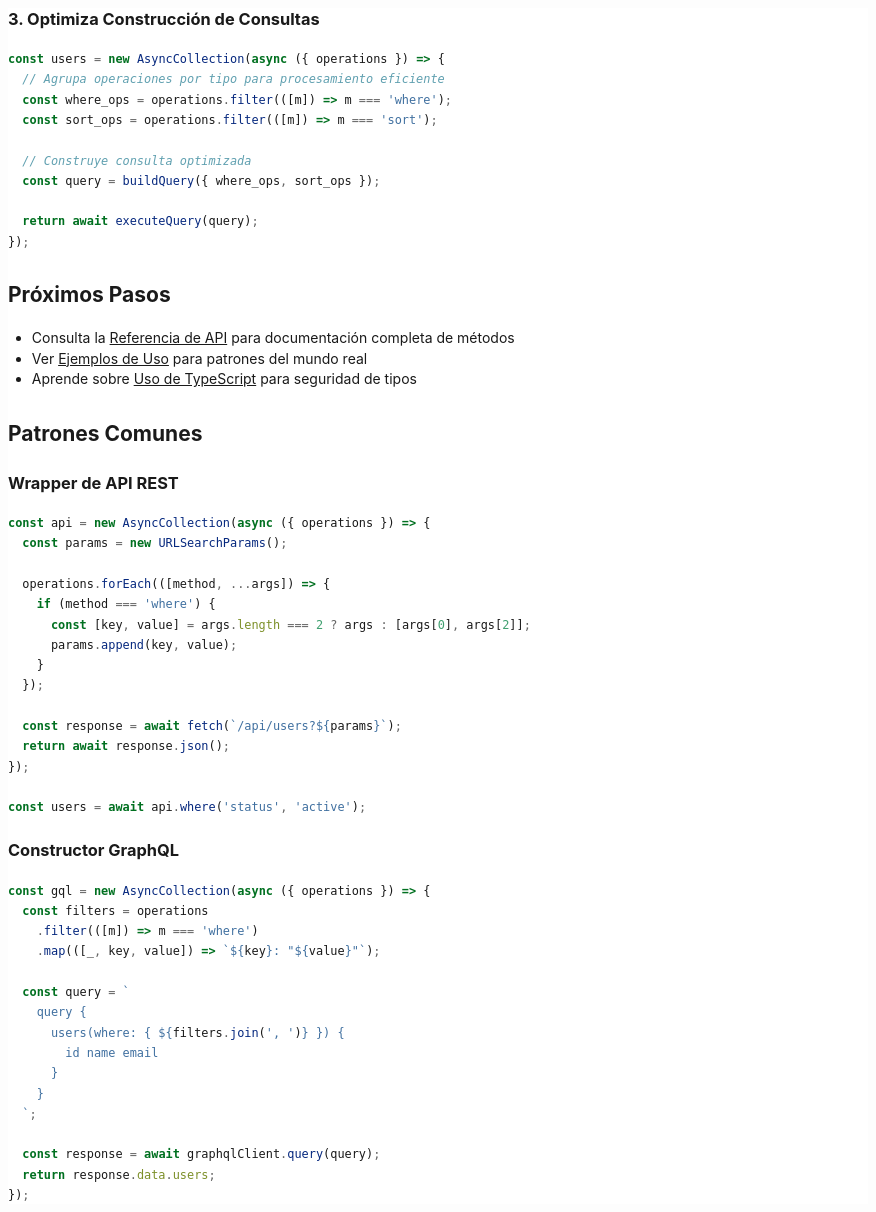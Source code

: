 
### 3. Optimiza Construcción de Consultas

```typescript
const users = new AsyncCollection(async ({ operations }) => {
  // Agrupa operaciones por tipo para procesamiento eficiente
  const where_ops = operations.filter(([m]) => m === 'where');
  const sort_ops = operations.filter(([m]) => m === 'sort');

  // Construye consulta optimizada
  const query = buildQuery({ where_ops, sort_ops });

  return await executeQuery(query);
});
```

## Próximos Pasos

- Consulta la [Referencia de API](../api/async-collection-class.md) para documentación completa de métodos
- Ver [Ejemplos de Uso](../examples/async-collection-usage.md) para patrones del mundo real
- Aprende sobre [Uso de TypeScript](../advanced/typescript-usage.md) para seguridad de tipos

## Patrones Comunes

### Wrapper de API REST

```typescript
const api = new AsyncCollection(async ({ operations }) => {
  const params = new URLSearchParams();

  operations.forEach(([method, ...args]) => {
    if (method === 'where') {
      const [key, value] = args.length === 2 ? args : [args[0], args[2]];
      params.append(key, value);
    }
  });

  const response = await fetch(`/api/users?${params}`);
  return await response.json();
});

const users = await api.where('status', 'active');
```

### Constructor GraphQL

```typescript
const gql = new AsyncCollection(async ({ operations }) => {
  const filters = operations
    .filter(([m]) => m === 'where')
    .map(([_, key, value]) => `${key}: "${value}"`);

  const query = `
    query {
      users(where: { ${filters.join(', ')} }) {
        id name email
      }
    }
  `;

  const response = await graphqlClient.query(query);
  return response.data.users;
});
```